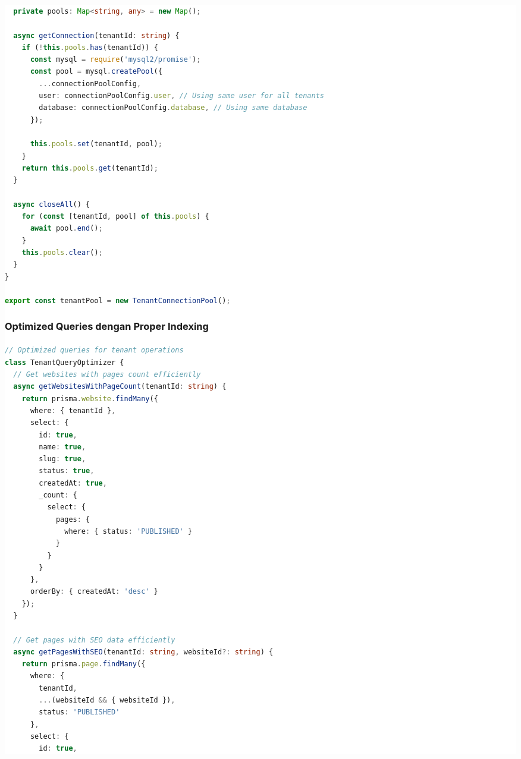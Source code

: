 ```typescript
  private pools: Map<string, any> = new Map();
  
  async getConnection(tenantId: string) {
    if (!this.pools.has(tenantId)) {
      const mysql = require('mysql2/promise');
      const pool = mysql.createPool({
        ...connectionPoolConfig,
        user: connectionPoolConfig.user, // Using same user for all tenants
        database: connectionPoolConfig.database, // Using same database
      });
      
      this.pools.set(tenantId, pool);
    }
    return this.pools.get(tenantId);
  }
  
  async closeAll() {
    for (const [tenantId, pool] of this.pools) {
      await pool.end();
    }
    this.pools.clear();
  }
}

export const tenantPool = new TenantConnectionPool();
```

### Optimized Queries dengan Proper Indexing
```typescript
// Optimized queries for tenant operations
class TenantQueryOptimizer {
  // Get websites with pages count efficiently
  async getWebsitesWithPageCount(tenantId: string) {
    return prisma.website.findMany({
      where: { tenantId },
      select: {
        id: true,
        name: true,
        slug: true,
        status: true,
        createdAt: true,
        _count: {
          select: {
            pages: {
              where: { status: 'PUBLISHED' }
            }
          }
        }
      },
      orderBy: { createdAt: 'desc' }
    });
  }

  // Get pages with SEO data efficiently
  async getPagesWithSEO(tenantId: string, websiteId?: string) {
    return prisma.page.findMany({
      where: {
        tenantId,
        ...(websiteId && { websiteId }),
        status: 'PUBLISHED'
      },
      select: {
        id: true,
```